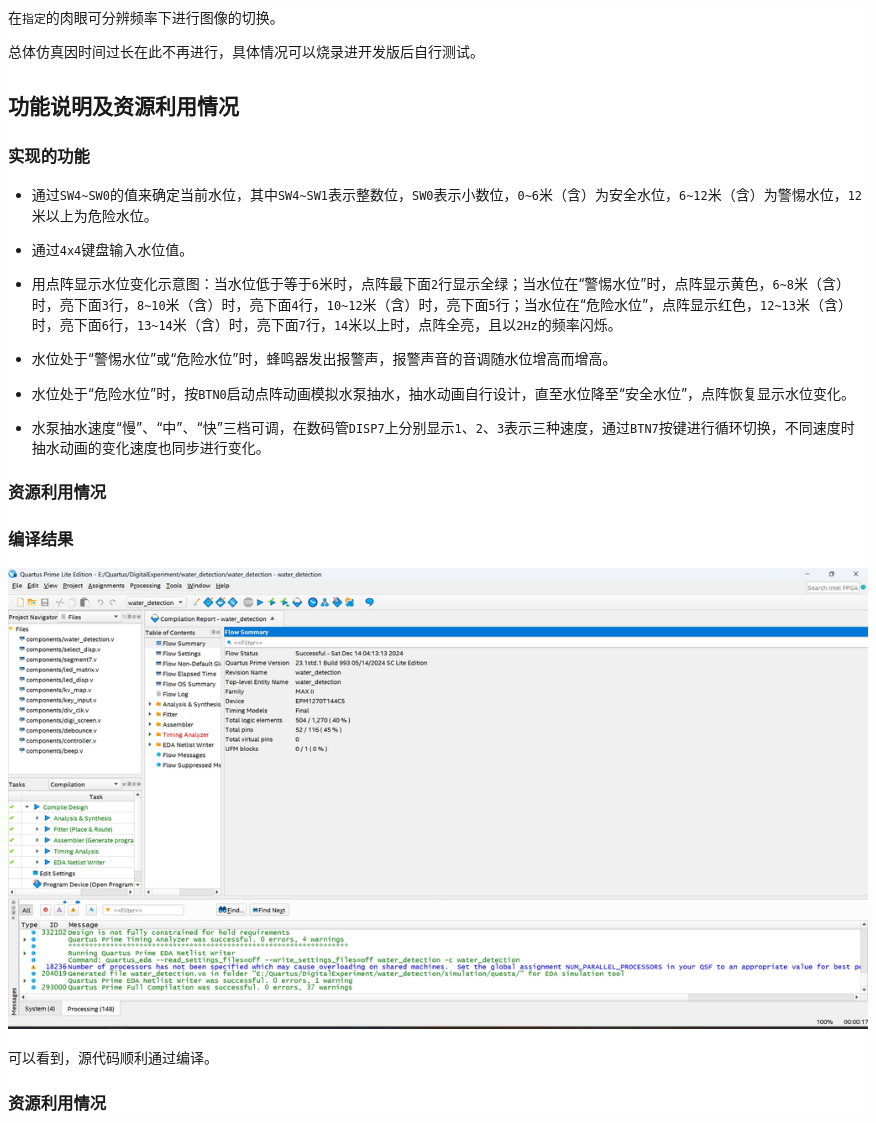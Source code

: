 在`指定`的肉眼可分辨频率下进行图像的切换。

总体仿真因时间过长在此不再进行，具体情况可以烧录进开发版后自行测试。

## 功能说明及资源利用情况

### 实现的功能

- 通过`SW4~SW0`的值来确定当前水位，其中`SW4~SW1`表示整数位，`SW0`表示小数位，`0~6`米（含）为安全水位，`6~12`米（含）为警惕水位，`12`米以上为危险水位。

- 通过`4x4`键盘输入水位值。

- 用点阵显示水位变化示意图：当水位低于等于`6`米时，点阵最下面`2`行显示全绿；当水位在“警惕水位”时，点阵显示黄色，`6~8`米（含）时，亮下面`3`行，`8~10`米（含）时，亮下面`4`行，`10~12`米（含）时，亮下面`5`行；当水位在“危险水位”，点阵显示红色，`12~13`米（含）时，亮下面`6`行，`13~14`米（含）时，亮下面`7`行，`14`米以上时，点阵全亮，且以`2Hz`的频率闪烁。

- 水位处于“警惕水位”或“危险水位”时，蜂鸣器发出报警声，报警声音的音调随水位增高而增高。

- 水位处于“危险水位”时，按`BTN0`启动点阵动画模拟水泵抽水，抽水动画自行设计，直至水位降至“安全水位”，点阵恢复显示水位变化。

- 水泵抽水速度“慢”、“中”、“快”三档可调，在数码管`DISP7`上分别显示`1`、`2`、`3`表示三种速度，通过`BTN7`按键进行循环切换，不同速度时抽水动画的变化速度也同步进行变化。

### 资源利用情况

### 编译结果

![微信截图_20241214041343.png](assets/7a6e2e575e721e9436e69f8e48d7a0aea4f97557.png)

可以看到，源代码顺利通过编译。

### 资源利用情况

